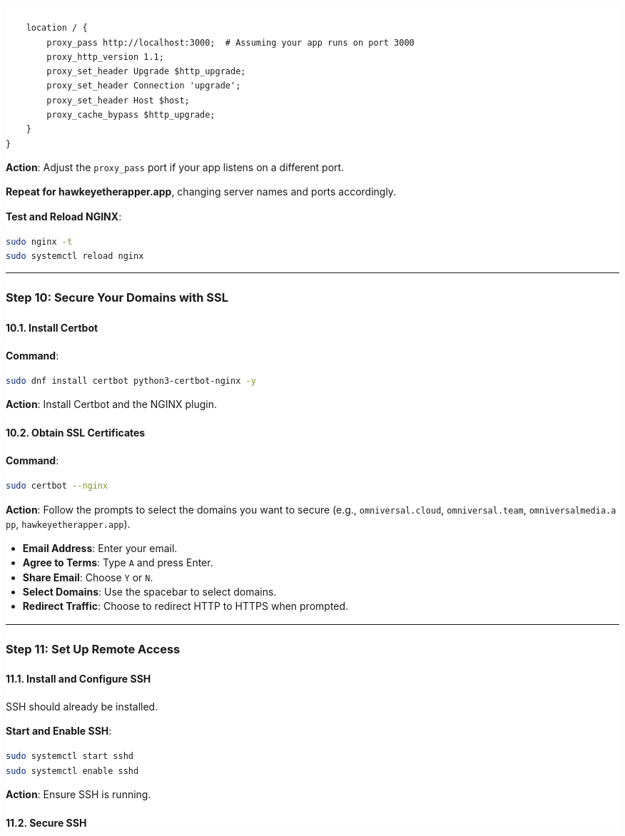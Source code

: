 ```nginx

    location / {
        proxy_pass http://localhost:3000;  # Assuming your app runs on port 3000
        proxy_http_version 1.1;
        proxy_set_header Upgrade $http_upgrade;
        proxy_set_header Connection 'upgrade';
        proxy_set_header Host $host;
        proxy_cache_bypass $http_upgrade;
    }
}
```

**Action**: Adjust the `proxy_pass` port if your app listens on a different port.

**Repeat for hawkeyetherapper.app**, changing server names and ports accordingly.

**Test and Reload NGINX**:

```bash
sudo nginx -t
sudo systemctl reload nginx
```

---

### **Step 10: Secure Your Domains with SSL**

#### **10.1. Install Certbot**

**Command**:
```bash
sudo dnf install certbot python3-certbot-nginx -y
```

**Action**: Install Certbot and the NGINX plugin.

#### **10.2. Obtain SSL Certificates**

**Command**:
```bash
sudo certbot --nginx
```

**Action**: Follow the prompts to select the domains you want to secure (e.g., `omniversal.cloud`, `omniversal.team`, `omniversalmedia.app`, `hawkeyetherapper.app`).

- **Email Address**: Enter your email.
- **Agree to Terms**: Type `A` and press Enter.
- **Share Email**: Choose `Y` or `N`.
- **Select Domains**: Use the spacebar to select domains.
- **Redirect Traffic**: Choose to redirect HTTP to HTTPS when prompted.

---

### **Step 11: Set Up Remote Access**

#### **11.1. Install and Configure SSH**

SSH should already be installed.

**Start and Enable SSH**:

```bash
sudo systemctl start sshd
sudo systemctl enable sshd
```

**Action**: Ensure SSH is running.

#### **11.2. Secure SSH**

